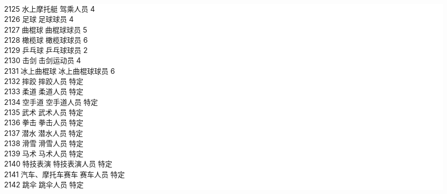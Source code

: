 2125 水上摩托艇 驾乘人员 4  
2126 足球 足球球员 4  
2127 曲棍球 曲棍球球员 5  
2128 橄榄球 橄榄球球员 6  
2129 乒乓球 乒乓球球员 2  
2130 击剑 击剑运动员 4  
2131 冰上曲棍球 冰上曲棍球球员 6  
2132 摔跤 摔跤人员 特定  
2133 柔道 柔道人员 特定  
2134 空手道 空手道人员 特定  
2135 武术 武术人员 特定  
2136 拳击 拳击人员 特定  
2137 潜水 潜水人员 特定  
2138 滑雪 滑雪人员 特定  
2139 马术 马术人员 特定  
2140 特技表演 特技表演人员 特定  
2141 汽车、摩托车赛车 赛车人员 特定  
2142 跳伞 跳伞人员 特定